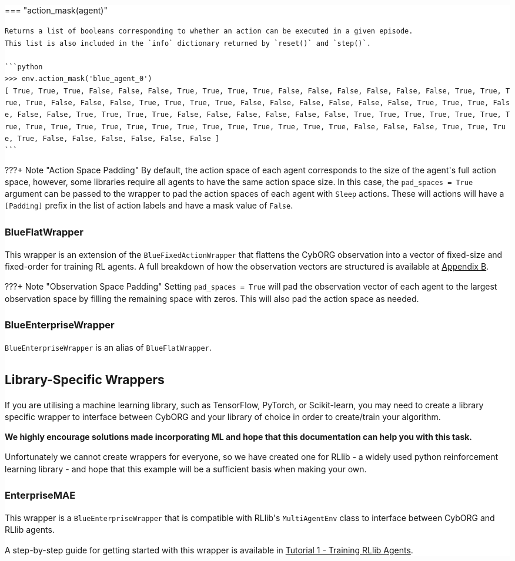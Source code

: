 
=== "action_mask(agent)"

    Returns a list of booleans corresponding to whether an action can be executed in a given episode.
    This list is also included in the `info` dictionary returned by `reset()` and `step()`.

    ```python
    >>> env.action_mask('blue_agent_0')
    [ True, True, True, False, False, False, True, True, True, True, False, False, False, False, False, False, True, True, True, True, False, False, False, True, True, True, True, False, False, False, False, False, False, True, True, True, False, False, False, True, True, True, True, False, False, False, False, False, False, True, True, True, True, True, True, True, True, True, True, True, True, True, True, True, True, True, True, True, True, False, False, False, True, True, True, True, False, False, False, False, False, False ]
    ```

???+ Note "Action Space Padding"
    By default, the action space of each agent corresponds to the size of the agent's
    full action space, however, some libraries require all agents to have the same
    action space size. In this case, the `pad_spaces = True` argument can be passed
    to the wrapper to pad the action spaces of each agent with `Sleep` actions. These
    will actions will have a `[Padding]` prefix in the list of action labels and have
    a mask value of `False`.

### BlueFlatWrapper

This wrapper is an extension of the `BlueFixedActionWrapper` that flattens the CybORG
observation into a vector of fixed-size and fixed-order for training RL agents.
A full breakdown of how the observation vectors are structured is available at
[Appendix B](../../#appendix-b-agent-observation).

???+ Note "Observation Space Padding"
    Setting `pad_spaces = True` will pad the observation vector of each agent to the
    largest observation space by filling the remaining space with zeros. This will
    also pad the action space as needed.

### BlueEnterpriseWrapper

`BlueEnterpriseWrapper` is an alias of `BlueFlatWrapper`.


## Library-Specific Wrappers
If you are utilising a machine learning library, such as TensorFlow, PyTorch, or Scikit-learn, you may need to create a library specific wrapper to interface between CybORG and your library of choice in order to create/train your algorithm.

**We highly encourage solutions made incorporating ML and hope that this documentation can help you with this task.**

Unfortunately we cannot create wrappers for everyone, so we have created one for RLlib - a widely used python reinforcement learning library - and hope that this example will be a sufficient basis when making your own.

### EnterpriseMAE
This wrapper is a `BlueEnterpriseWrapper` that is compatible with RLlib's `MultiAgentEnv` class to interface between CybORG and RLlib agents.

A step-by-step guide for getting started with this wrapper is available in [Tutorial 1 - Training RLlib Agents](/pages/tutorials/01_Getting_Started/3_Training_Agents/).
